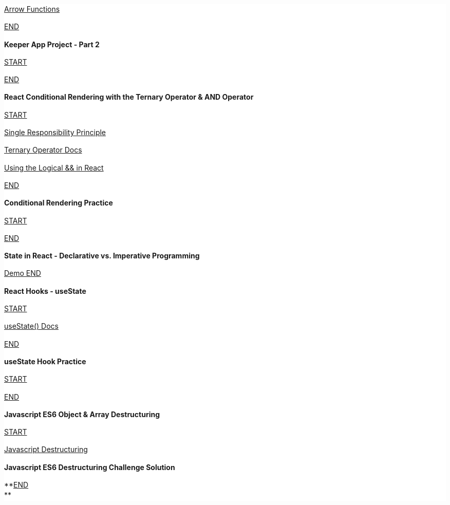 [Arrow Functions](https://hacks.mozilla.org/2015/06/es6-in-depth-arrow-functions/)

[END](https://codesandbox.io/s/es6-arrow-functions-gbtv7?fontsize=14)

**Keeper App Project - Part 2**

[START](https://codesandbox.io/s/keeper-app-part-2-b5w06)

[END](https://codesandbox.io/s/keeper-app-part-2-completed-4dr3p?fontsize=14&hidenavigation=1&theme=dark)

**React Conditional Rendering with the Ternary Operator & AND Operator**

[START](https://codesandbox.io/s/conditional-rendering-yfdes?fontsize=14&hidenavigation=1&theme=dark)

[Single Responsibility Principle](https://en.wikipedia.org/wiki/Single_responsibility_principle)

[Ternary Operator Docs](https://developer.mozilla.org/en-US/docs/Web/JavaScript/Reference/Operators/Conditional_Operator)

[Using the Logical && in React](https://reactjs.org/docs/conditional-rendering.html#inline-if-with-logical--operator)

[END](https://codesandbox.io/s/conditional-rendering-ovu1v?fontsize=14&hidenavigation=1&theme=dark)

**Conditional Rendering Practice**

[START](https://codesandbox.io/s/conditional-rendering-uzp9m?fontsize=14&hidenavigation=1&theme=dark)

[END](https://codesandbox.io/s/conditional-rendering-practice-78b21?fontsize=14&hidenavigation=1&theme=dark)

**State in React - Declarative vs. Imperative Programming**

[Demo END](https://codesandbox.io/s/introduction-to-state-completed-kzfro)

**React Hooks - useState**

[START](https://codesandbox.io/s/testground-wd3vs?fontsize=14&hidenavigation=1&theme=dark)

[useState() Docs](https://reactjs.org/docs/hooks-reference.html#usestate)

[END](https://codesandbox.io/s/usestate-hook-ylxqj?fontsize=14&hidenavigation=1&theme=dark)

**useState Hook Practice**

[START](https://codesandbox.io/s/usestate-hook-practice-k0g69?fontsize=14&hidenavigation=1&theme=dark)

[END](https://codesandbox.io/s/usestate-hook-practice-completed-t99f4)

**Javascript ES6 Object & Array Destructuring**

[START](https://codesandbox.io/s/es6-destructuring-ide4v?fontsize=14&hidenavigation=1&theme=dark)

[Javascript Destructuring](https://developer.mozilla.org/en-US/docs/Web/JavaScript/Reference/Operators/Destructuring_assignment)

****Javascript** ES6 Destructuring Challenge Solution**

**[END](https://codesandbox.io/s/es6-destructuring-zvjn9?fontsize=14&hidenavigation=1&theme=dark)  
**
